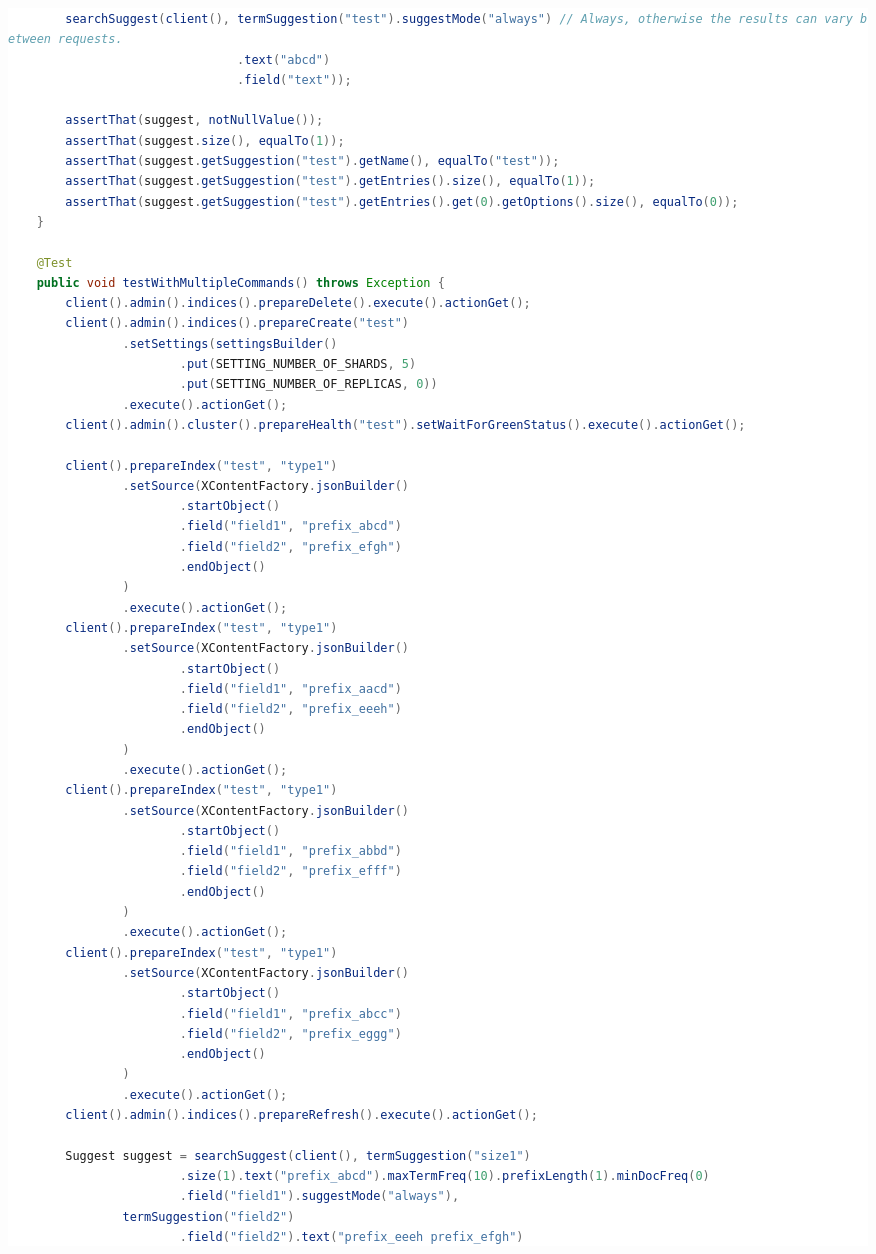 ```java
        searchSuggest(client(), termSuggestion("test").suggestMode("always") // Always, otherwise the results can vary between requests.
                                .text("abcd")
                                .field("text"));

        assertThat(suggest, notNullValue());
        assertThat(suggest.size(), equalTo(1));
        assertThat(suggest.getSuggestion("test").getName(), equalTo("test"));
        assertThat(suggest.getSuggestion("test").getEntries().size(), equalTo(1));
        assertThat(suggest.getSuggestion("test").getEntries().get(0).getOptions().size(), equalTo(0));
    }

    @Test
    public void testWithMultipleCommands() throws Exception {
        client().admin().indices().prepareDelete().execute().actionGet();
        client().admin().indices().prepareCreate("test")
                .setSettings(settingsBuilder()
                        .put(SETTING_NUMBER_OF_SHARDS, 5)
                        .put(SETTING_NUMBER_OF_REPLICAS, 0))
                .execute().actionGet();
        client().admin().cluster().prepareHealth("test").setWaitForGreenStatus().execute().actionGet();

        client().prepareIndex("test", "type1")
                .setSource(XContentFactory.jsonBuilder()
                        .startObject()
                        .field("field1", "prefix_abcd")
                        .field("field2", "prefix_efgh")
                        .endObject()
                )
                .execute().actionGet();
        client().prepareIndex("test", "type1")
                .setSource(XContentFactory.jsonBuilder()
                        .startObject()
                        .field("field1", "prefix_aacd")
                        .field("field2", "prefix_eeeh")
                        .endObject()
                )
                .execute().actionGet();
        client().prepareIndex("test", "type1")
                .setSource(XContentFactory.jsonBuilder()
                        .startObject()
                        .field("field1", "prefix_abbd")
                        .field("field2", "prefix_efff")
                        .endObject()
                )
                .execute().actionGet();
        client().prepareIndex("test", "type1")
                .setSource(XContentFactory.jsonBuilder()
                        .startObject()
                        .field("field1", "prefix_abcc")
                        .field("field2", "prefix_eggg")
                        .endObject()
                )
                .execute().actionGet();
        client().admin().indices().prepareRefresh().execute().actionGet();

        Suggest suggest = searchSuggest(client(), termSuggestion("size1")
                        .size(1).text("prefix_abcd").maxTermFreq(10).prefixLength(1).minDocFreq(0)
                        .field("field1").suggestMode("always"),
                termSuggestion("field2")
                        .field("field2").text("prefix_eeeh prefix_efgh")
```